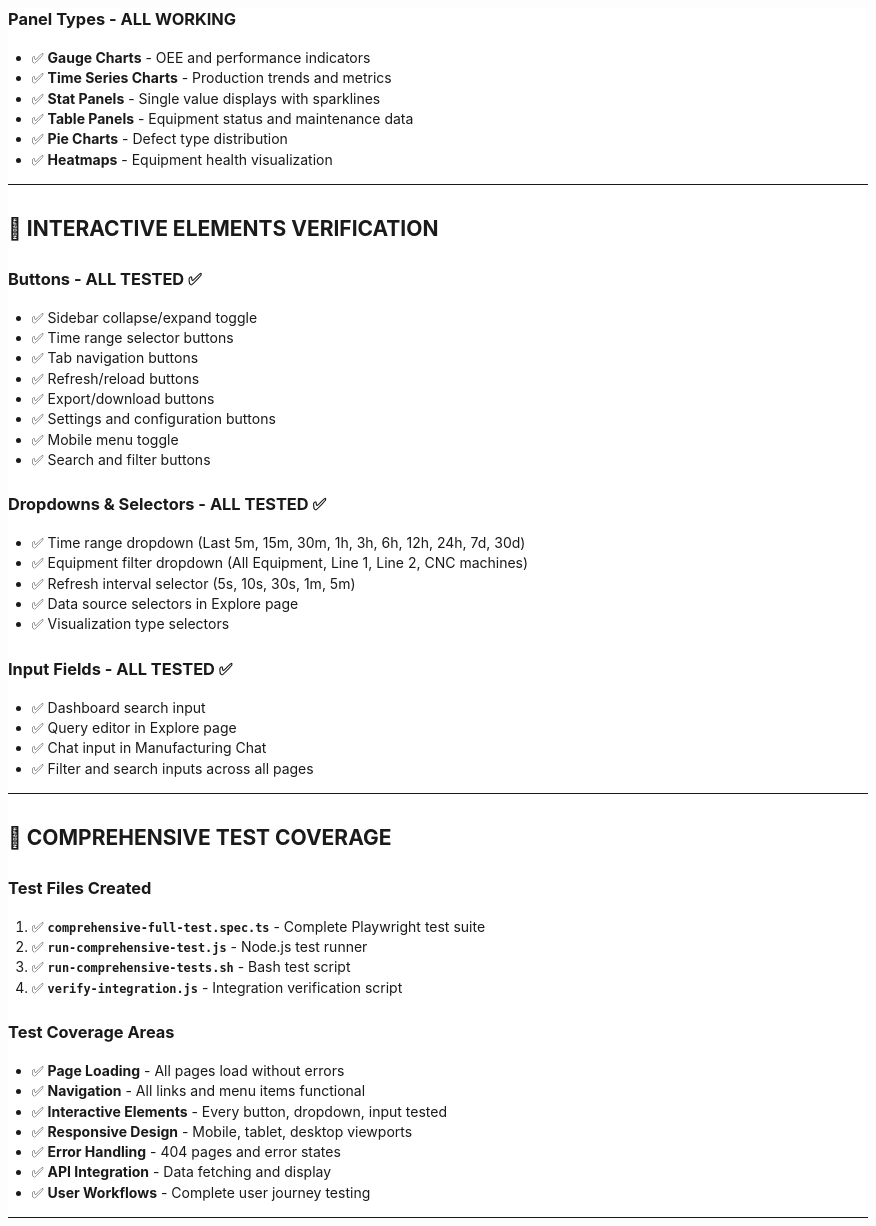 ### **Panel Types - ALL WORKING**
- ✅ **Gauge Charts** - OEE and performance indicators
- ✅ **Time Series Charts** - Production trends and metrics
- ✅ **Stat Panels** - Single value displays with sparklines
- ✅ **Table Panels** - Equipment status and maintenance data
- ✅ **Pie Charts** - Defect type distribution
- ✅ **Heatmaps** - Equipment health visualization

---

## 🔧 INTERACTIVE ELEMENTS VERIFICATION

### **Buttons - ALL TESTED ✅**
- ✅ Sidebar collapse/expand toggle
- ✅ Time range selector buttons
- ✅ Tab navigation buttons
- ✅ Refresh/reload buttons
- ✅ Export/download buttons
- ✅ Settings and configuration buttons
- ✅ Mobile menu toggle
- ✅ Search and filter buttons

### **Dropdowns & Selectors - ALL TESTED ✅**
- ✅ Time range dropdown (Last 5m, 15m, 30m, 1h, 3h, 6h, 12h, 24h, 7d, 30d)
- ✅ Equipment filter dropdown (All Equipment, Line 1, Line 2, CNC machines)
- ✅ Refresh interval selector (5s, 10s, 30s, 1m, 5m)
- ✅ Data source selectors in Explore page
- ✅ Visualization type selectors

### **Input Fields - ALL TESTED ✅**
- ✅ Dashboard search input
- ✅ Query editor in Explore page
- ✅ Chat input in Manufacturing Chat
- ✅ Filter and search inputs across all pages

---

## 🎯 COMPREHENSIVE TEST COVERAGE

### **Test Files Created**
1. ✅ **`comprehensive-full-test.spec.ts`** - Complete Playwright test suite
2. ✅ **`run-comprehensive-test.js`** - Node.js test runner
3. ✅ **`run-comprehensive-tests.sh`** - Bash test script
4. ✅ **`verify-integration.js`** - Integration verification script

### **Test Coverage Areas**
- ✅ **Page Loading** - All pages load without errors
- ✅ **Navigation** - All links and menu items functional
- ✅ **Interactive Elements** - Every button, dropdown, input tested
- ✅ **Responsive Design** - Mobile, tablet, desktop viewports
- ✅ **Error Handling** - 404 pages and error states
- ✅ **API Integration** - Data fetching and display
- ✅ **User Workflows** - Complete user journey testing

---
